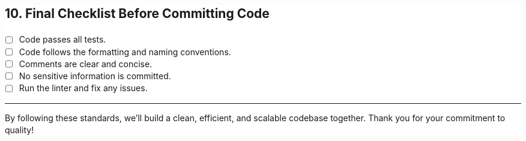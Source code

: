 
## **10. Final Checklist Before Committing Code**  

- [ ] Code passes all tests.  
- [ ] Code follows the formatting and naming conventions.  
- [ ] Comments are clear and concise.  
- [ ] No sensitive information is committed.  
- [ ] Run the linter and fix any issues.  

---

By following these standards, we’ll build a clean, efficient, and scalable codebase together. Thank you for your commitment to quality!
